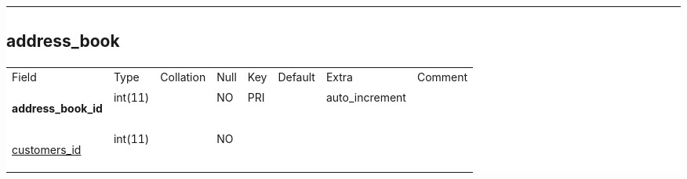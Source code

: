 <hr />

## address_book

<table>

<tbody>

<tr>

<td>Field</td>

<td>Type</td>

<td>Collation</td>

<td>Null</td>

<td>Key</td>

<td>Default</td>

<td>Extra</td>

<td>Comment</td>

</tr>

<tr>

<td>

**address_book_id**

</td>

<td>int(11)</td>

<td></td>

<td>NO</td>

<td>PRI</td>

<td></td>

<td>auto_increment</td>

<td></td>

</tr>

<tr>

<td>

[customers_id](#customers)</td>

<td>int(11)</td>

<td></td>

<td>NO</td>
